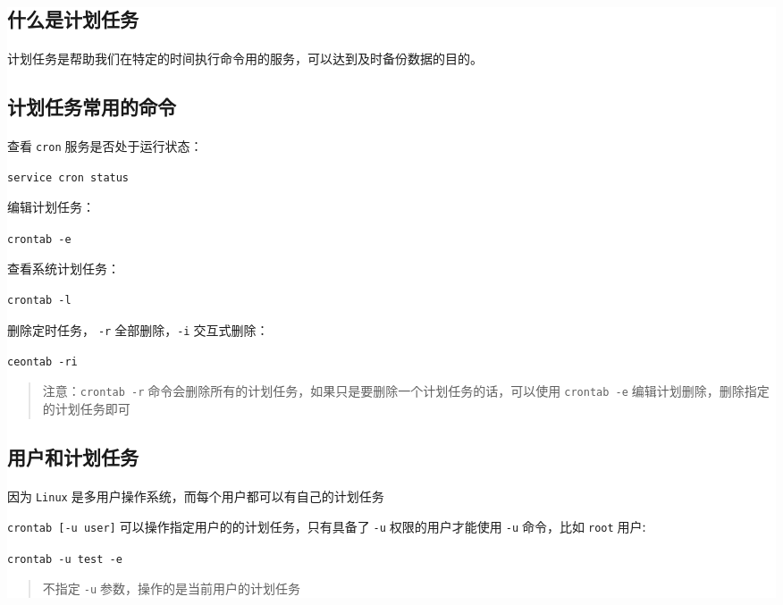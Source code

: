 ## 什么是计划任务



计划任务是帮助我们在特定的时间执行命令用的服务，可以达到及时备份数据的目的。



## 计划任务常用的命令



查看 `cron` 服务是否处于运行状态：

```
service cron status
```



编辑计划任务：

```
crontab -e
```



查看系统计划任务：

```
crontab -l
```



删除定时任务， `-r` 全部删除，`-i` 交互式删除：

````
ceontab -ri
````



>   注意：`crontab -r` 命令会删除所有的计划任务，如果只是要删除一个计划任务的话，可以使用 `crontab -e` 编辑计划删除，删除指定的计划任务即可



## 用户和计划任务



 因为 `Linux` 是多用户操作系统，而每个用户都可以有自己的计划任务



`crontab [-u user]` 可以操作指定用户的的计划任务，只有具备了 `-u` 权限的用户才能使用 `-u` 命令，比如 `root` 用户:

```
crontab -u test -e
```



>   不指定 `-u` 参数，操作的是当前用户的计划任务


